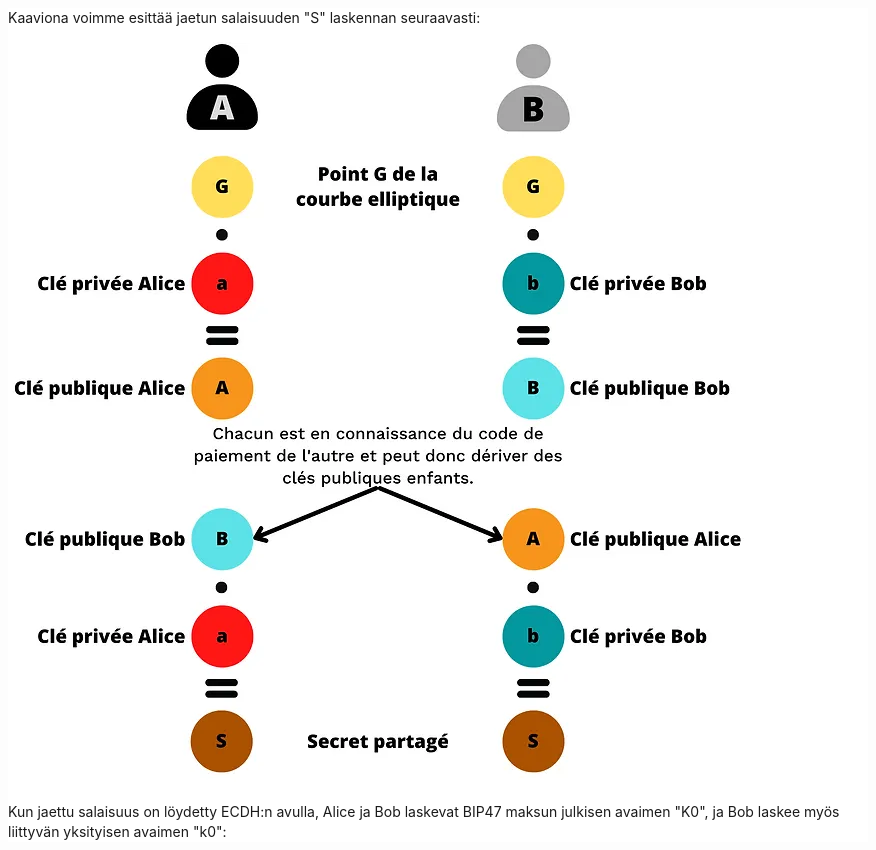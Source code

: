 Kaaviona voimme esittää jaetun salaisuuden "S" laskennan seuraavasti:

![Jaetun salaisuuden laskenta ECDHE:n avulla](assets/25.webp)

Kun jaettu salaisuus on löydetty ECDH:n avulla, Alice ja Bob laskevat BIP47 maksun julkisen avaimen "K0", ja Bob laskee myös liittyvän yksityisen avaimen "k0":